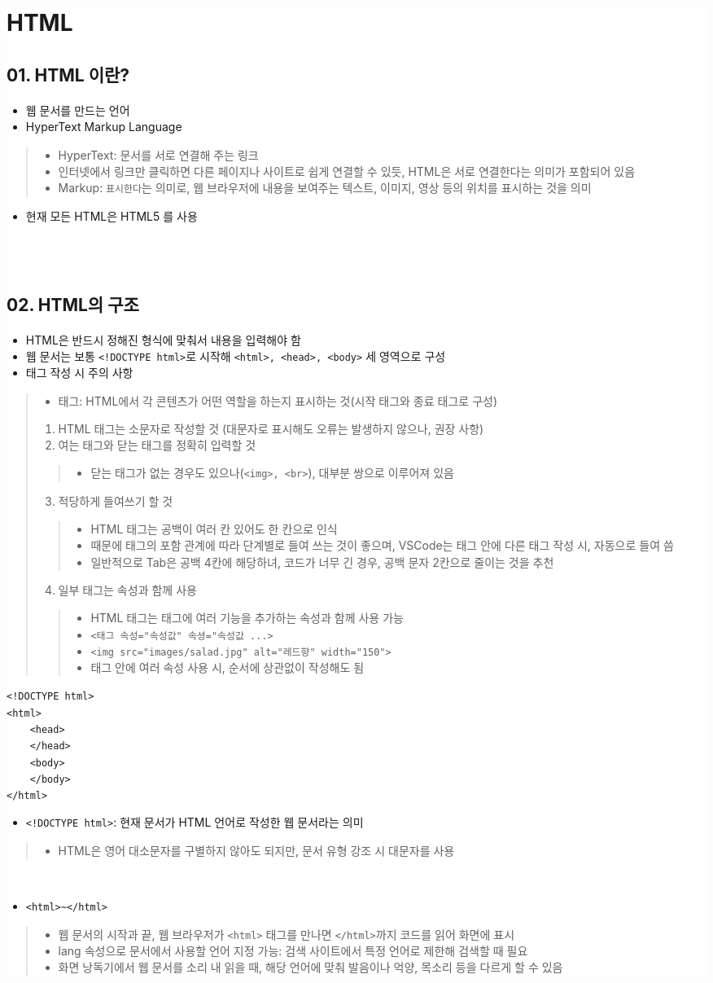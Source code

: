 # HTML
## 01. HTML 이란?
* 웹 문서를 만드는 언어
* HyperText Markup Language
> * HyperText: 문서를 서로 연결해 주는 링크
> * 인터넷에서 링크만 클릭하면 다른 페이지나 사이트로 쉽게 연결할 수 있듯, HTML은 서로 연결한다는 의미가 포함되어 있음
> * Markup: `표시한다`는 의미로, 웹 브라우저에 내용을 보여주는 텍스트, 이미지, 영상 등의 위치를 표시하는 것을 의미
* 현재 모든 HTML은 HTML5 를 사용

</br>
</br>

## 02. HTML의 구조
* HTML은 반드시 정해진 형식에 맞춰서 내용을 입력해야 함
* 웹 문서는 보통 `<!DOCTYPE html>`로 시작해 `<html>, <head>, <body>` 세 영역으로 구성
* 태그 작성 시 주의 사항
> * 태그: HTML에서 각 콘텐츠가 어떤 역할을 하는지 표시하는 것(시작 태그와 종료 태그로 구성)
> 1. HTML 태그는 소문자로 작성할 것 (대문자로 표시해도 오류는 발생하지 않으나, 권장 사항)
> 2. 여는 태그와 닫는 태그를 정확히 입력할 것
>> * 닫는 태그가 없는 경우도 있으나(`<img>, <br>`), 대부분 쌍으로 이루어져 있음
> 3. 적당하게 들여쓰기 할 것
>> * HTML 태그는 공백이 여러 칸 있어도 한 칸으로 인식
>> * 때문에 태그의 포함 관계에 따라 단계별로 들여 쓰는 것이 좋으며, VSCode는 태그 안에 다른 태그 작성 시, 자동으로 들여 씀
>> * 일반적으로 Tab은 공백 4칸에 해당하녀, 코드가 너무 긴 경우, 공백 문자 2칸으로 줄이는 것을 추천
> 4. 일부 태그는 속성과 함께 사용
>> * HTML 태그는 태그에 여러 기능을 추가하는 속성과 함께 사용 가능
>> * `<태그 속성="속성값" 속셩="속성값 ...>` 
>> * `<img src="images/salad.jpg" alt="레드향" width="150">`
>> * 태그 안에 여러 속성 사용 시, 순서에 상관없이 작성해도 됨

```
<!DOCTYPE html>
<html>
    <head>
    </head>
    <body>
    </body>
</html>
```

* `<!DOCTYPE html>`: 현재 문서가 HTML 언어로 작성한 웹 문서라는 의미
> *  HTML은 영어 대소문자를 구별하지 않아도 되지만, 문서 유형 강조 시 대문자를 사용

</br>

* `<html>~</html>`
> * 웹 문서의 시작과 끝, 웹 브라우저가 `<html>` 태그를 만나면 `</html>`까지 코드를 읽어 화면에 표시
> * lang 속성으로 문서에서 사용할 언어 지정 가능: 검색 사이트에서 특정 언어로 제한해 검색할 때 필요
> * 화면 낭독기에서 웹 문서를 소리 내 읽을 때, 해당 언어에 맞춰 발음이나 억양, 목소리 등을 다르게 할 수 있음
